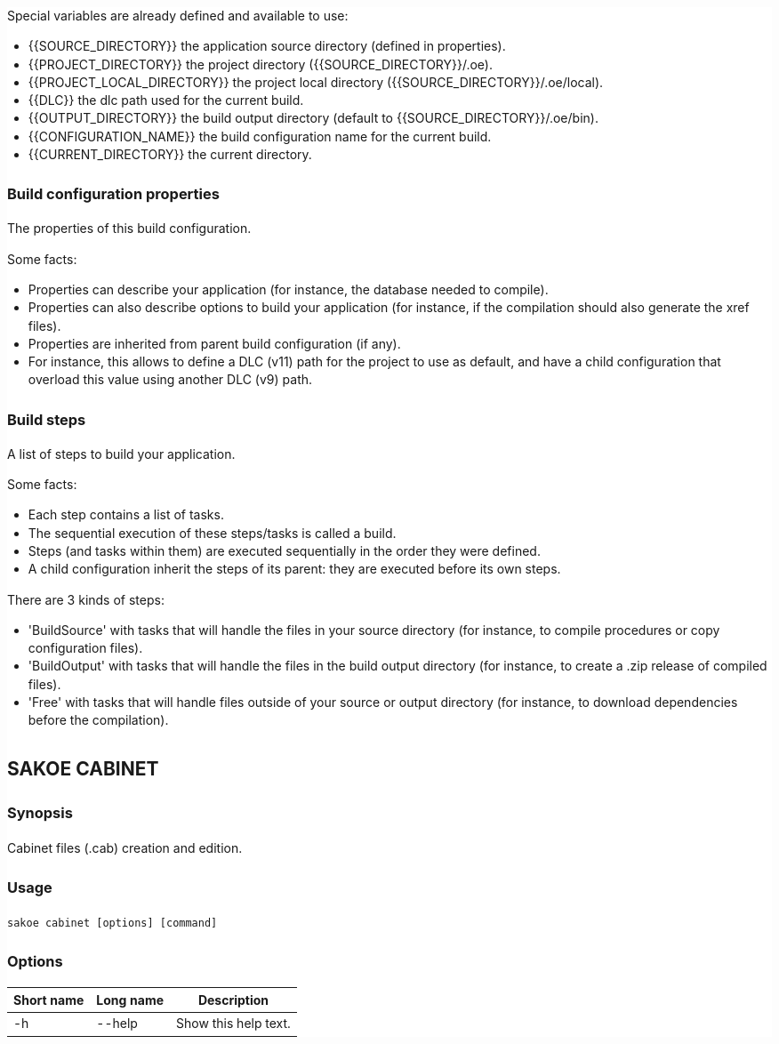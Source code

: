 Special variables are already defined and available to use:
  - {{SOURCE_DIRECTORY}} the application source directory (defined in properties).
  - {{PROJECT_DIRECTORY}} the project directory ({{SOURCE_DIRECTORY}}/.oe).
  - {{PROJECT_LOCAL_DIRECTORY}} the project local directory ({{SOURCE_DIRECTORY}}/.oe/local).
  - {{DLC}} the dlc path used for the current build.
  - {{OUTPUT_DIRECTORY}} the build output directory (default to {{SOURCE_DIRECTORY}}/.oe/bin).
  - {{CONFIGURATION_NAME}} the build configuration name for the current build.
  - {{CURRENT_DIRECTORY}} the current directory.

### Build configuration properties

The properties of this build configuration.

Some facts:
  - Properties can describe your application (for instance, the database needed to compile).
  - Properties can also describe options to build your application (for instance, if the compilation should also generate the xref files).
  - Properties are inherited from parent build configuration (if any).
  - For instance, this allows to define a DLC (v11) path for the project to use as default, and have a child configuration that overload this value using another DLC (v9) path.

### Build steps

A list of steps to build your application.

Some facts:
  - Each step contains a list of tasks.
  - The sequential execution of these steps/tasks is called a build.
  - Steps (and tasks within them) are executed sequentially in the order they were defined.
  - A child configuration inherit the steps of its parent: they are executed before its own steps.
            
There are 3 kinds of steps:
  - 'BuildSource' with tasks that will handle the files in your source directory (for instance, to compile procedures or copy configuration files).
  - 'BuildOutput' with tasks that will handle the files in the build output directory (for instance, to create a .zip release of compiled files).
  - 'Free' with tasks that will handle files outside of your source or output directory (for instance, to download dependencies before the compilation).


## SAKOE CABINET

### Synopsis

Cabinet files (.cab) creation and edition.

### Usage

`sakoe cabinet [options] [command]`

### Options

| Short name | Long name | Description |
| --- | --- | --- |
| -h | \--help | Show this help text. |
